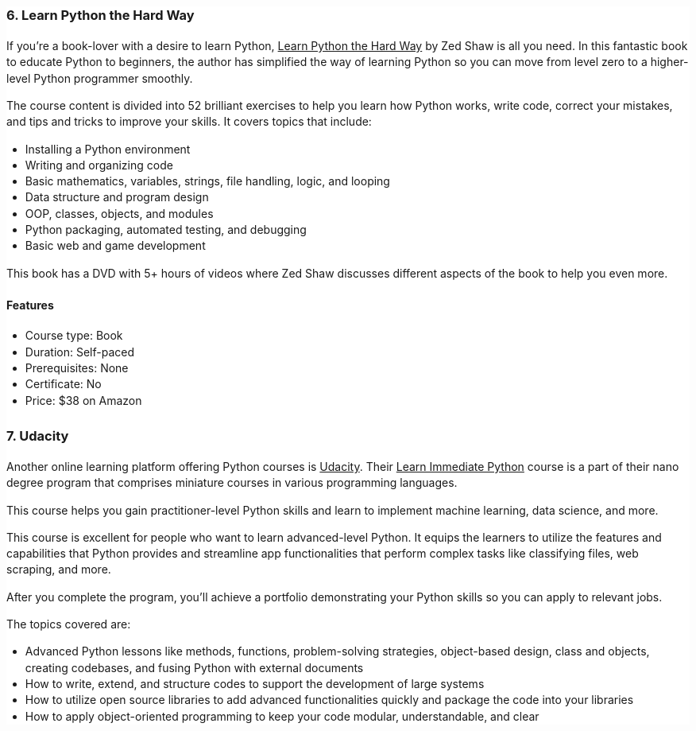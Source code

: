 ### 6\. Learn Python the Hard Way[](#6-learn-python-the-hard-way)

If you’re a book-lover with a desire to learn Python, [Learn Python the Hard Way](https://www.amazon.in/Learn-Python-Hard-Way-Introduction/dp/0321884914) by Zed Shaw is all you need. In this fantastic book to educate Python to beginners, the author has simplified the way of learning Python so you can move from level zero to a higher-level Python programmer smoothly.

The course content is divided into 52 brilliant exercises to help you learn how Python works, write code, correct your mistakes, and tips and tricks to improve your skills. It covers topics that include:

*   Installing a Python environment
*   Writing and organizing code
*   Basic mathematics, variables, strings, file handling, logic, and looping
*   Data structure and program design
*   OOP, classes, objects, and modules
*   Python packaging, automated testing, and debugging
*   Basic web and game development

This book has a DVD with 5+ hours of videos where Zed Shaw discusses different aspects of the book to help you even more.

#### Features[](#features-27)

*   Course type: Book
*   Duration: Self-paced
*   Prerequisites: None
*   Certificate: No
*   Price: $38 on Amazon

### 7\. Udacity[](#7-udacity)

Another online learning platform offering Python courses is [Udacity](https://www.udacity.com/). Their [Learn Immediate Python](https://www.udacity.com/course/intermediate-python-nanodegree--nd303) course is a part of their nano degree program that comprises miniature courses in various programming languages.

This course helps you gain practitioner-level Python skills and learn to implement machine learning, data science, and more.

This course is excellent for people who want to learn advanced-level Python. It equips the learners to utilize the features and capabilities that Python provides and streamline app functionalities that perform complex tasks like classifying files, web scraping, and more.

After you complete the program, you’ll achieve a portfolio demonstrating your Python skills so you can apply to relevant jobs.

The topics covered are:

*   Advanced Python lessons like methods, functions, problem-solving strategies, object-based design, class and objects, creating codebases, and fusing Python with external documents
*   How to write, extend, and structure codes to support the development of large systems
*   How to utilize open source libraries to add advanced functionalities quickly and package the code into your libraries
*   How to apply object-oriented programming to keep your code modular, understandable, and clear
